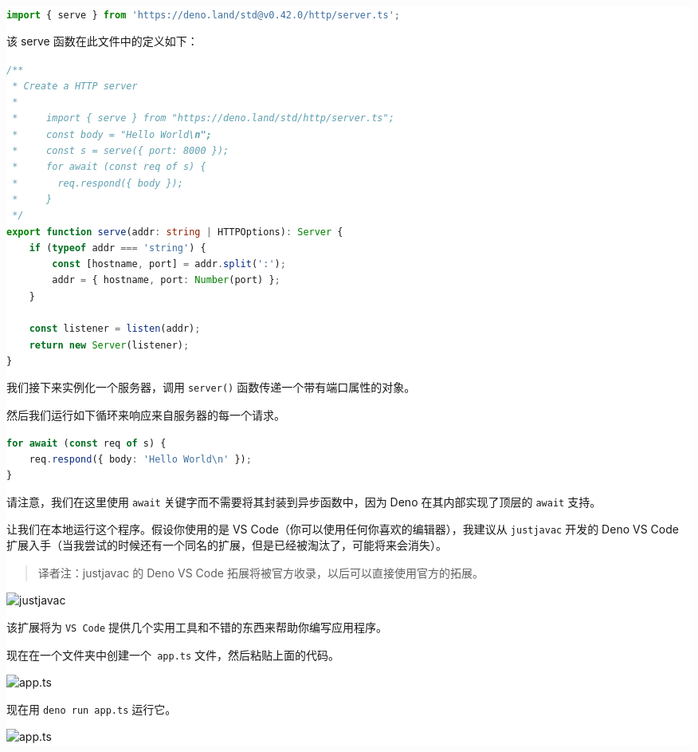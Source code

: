 ```ts
import { serve } from 'https://deno.land/std@v0.42.0/http/server.ts';
```

该 serve 函数在此文件中的定义如下：

```ts
/**
 * Create a HTTP server
 *
 *     import { serve } from "https://deno.land/std/http/server.ts";
 *     const body = "Hello World\n";
 *     const s = serve({ port: 8000 });
 *     for await (const req of s) {
 *       req.respond({ body });
 *     }
 */
export function serve(addr: string | HTTPOptions): Server {
    if (typeof addr === 'string') {
        const [hostname, port] = addr.split(':');
        addr = { hostname, port: Number(port) };
    }

    const listener = listen(addr);
    return new Server(listener);
}
```

我们接下来实例化一个服务器，调用 `server()` 函数传递一个带有端口属性的对象。

然后我们运行如下循环来响应来自服务器的每一个请求。

```ts
for await (const req of s) {
    req.respond({ body: 'Hello World\n' });
}
```

请注意，我们在这里使用 `await` 关键字而不需要将其封装到异步函数中，因为 Deno 在其内部实现了顶层的 `await` 支持。

让我们在本地运行这个程序。假设你使用的是 VS Code（你可以使用任何你喜欢的编辑器），我建议从 `justjavac` 开发的 Deno VS Code 扩展入手（当我尝试的时候还有一个同名的扩展，但是已经被淘汰了，可能将来会消失）。

> 译者注：justjavac 的 Deno VS Code 拓展将被官方收录，以后可以直接使用官方的拓展。

![justjavac](https://www.freecodecamp.org/news/content/images/2020/05/Screen-Shot-2020-05-09-at-15.28.06.png)

该扩展将为 `VS Code` 提供几个实用工具和不错的东西来帮助你编写应用程序。

现在在一个文件夹中创建一个` app.ts` 文件，然后粘贴上面的代码。

![app.ts](https://www.freecodecamp.org/news/content/images/2020/05/Screen-Shot-2020-05-09-at-15.40.18.png)

现在用 `deno run app.ts` 运行它。

![app.ts](https://www.freecodecamp.org/news/content/images/2020/05/Screen-Shot-2020-05-09-at-15.39.28.jpg)


[1]: https://deno.land/
[2]: https://www.freecodecamp.org/news/the-deno-handbook/#what-is-deno
[3]: https://www.freecodecamp.org/news/the-deno-handbook/#why-deno-why-now
[4]: https://www.freecodecamp.org/news/the-deno-handbook/#should-you-learn-deno
[5]: https://www.freecodecamp.org/news/the-deno-handbook/#will-it-replace-node-js
[6]: https://www.freecodecamp.org/news/the-deno-handbook/#first-class-typescript-support
[7]: https://www.freecodecamp.org/news/the-deno-handbook/#similarities-and-differences-with-node-js
[8]: https://www.freecodecamp.org/news/the-deno-handbook/#no-package-manager
[9]: https://www.freecodecamp.org/news/the-deno-handbook/#install-deno
[10]: https://www.freecodecamp.org/news/the-deno-handbook/#the-deno-commands
[11]: https://www.freecodecamp.org/news/the-deno-handbook/#your-first-deno-app
[12]: https://www.freecodecamp.org/news/the-deno-handbook/#deno-code-examples
[13]: https://www.freecodecamp.org/news/the-deno-handbook/#your-first-deno-app-for-real-
[14]: https://www.freecodecamp.org/news/the-deno-handbook/#the-deno-sandbox
[15]: https://www.freecodecamp.org/news/the-deno-handbook/#formatting-code
[16]: https://www.freecodecamp.org/news/the-deno-handbook/#the-standard-library
[17]: https://www.freecodecamp.org/news/the-deno-handbook/#another-deno-example
[18]: https://www.freecodecamp.org/news/the-deno-handbook/#is-there-an-express-hapi-koa-for-deno
[19]: https://www.freecodecamp.org/news/the-deno-handbook/#example-use-oak-to-build-a-rest-api
[20]: https://www.freecodecamp.org/news/the-deno-handbook/#find-out-more
[21]: https://www.freecodecamp.org/news/the-deno-handbook/#a-few-more-random-tidbits
[22]: https://flaviocopes.com/page/deno-handbook/
[23]: https://flaviocopes.com/es-modules/
[24]: https://www.youtube.com/watch?v=M3BM9TB-8yA
[25]: https://code.visualstudio.com/docs/editor/intellisense
[26]: https://flaviocopes.com/v8/
[27]: https://github.com/denoland/deno/issues/986
[28]: https://deno.land/x/
[29]: https://flaviocopes.com/homebrew/
[30]: https://deno.land/std/manual.md
[31]: https://deno.land/std/
[32]: https://deno.land/x/
[33]: https://github.com/denoland/deno/issues
[34]: https://deno.land/std/examples/welcome.ts
[35]: https://deno.land/std/examples/welcome.ts
[36]: https://flaviocopes.com/typescript/
[37]: https://deno.land/std/examples/welcome.ts
[38]: https://deno.land/std/examples/welcome.ts
[39]: https://deno.land/std/http/file_server.ts
[40]: https://deno.land/std/http/file_server.ts
[41]: https://deno.land/std/http/file_server.ts
[42]: https://deno.land/std/examples/
[43]: https://youtu.be/HjdJzNoT_qg?t=1932
[44]: https://deno.land/std/examples/welcome.ts
[45]: https://deno.land/std/http/server.ts'
[46]: http://localhost:8000/'
[47]: https://deno.land/std/http/server.ts
[48]: https://deno.land/std@v0.42.0/http/server.ts'
[49]: https://deno.land/std/http/server.ts%22
[50]: https://flaviocopes.com/javascript-await-top-level/
[51]: https://flaviocopes.com/vscode/
[52]: https://deno.land/std/http/server.ts
[53]: https://flaviocopes.com/prettier/
[54]: https://deno.land/std/examples/cat.ts
[55]: https://deno.land/std/examples/cat.ts
[56]: https://deno.land/std/examples/cat.ts
[57]: https://deno.land/std/examples/cat.ts
[58]: https://github.com/drashland/deno-drash
[59]: https://github.com/NMathar/deno-express
[60]: https://github.com/oakserver/oak
[61]: https://github.com/sholladay/pogo
[62]: https://github.com/keroxp/servest
[63]: https://github.com/koajs/koa
[64]: https://deno.land/x/oak/mod.ts'
[65]: https://deno.land/x/oak/mod.ts'
[66]: https://deno.land/
[67]: https://doc.deno.land/
[68]: https://deno.land/typedoc/index.html
[69]: https://github.com/denolib/awesome-deno
[70]: https://github.com/denoland/deno/tree/master/std/node
[71]: https://flaviocopes.com/page/deno-handbook/